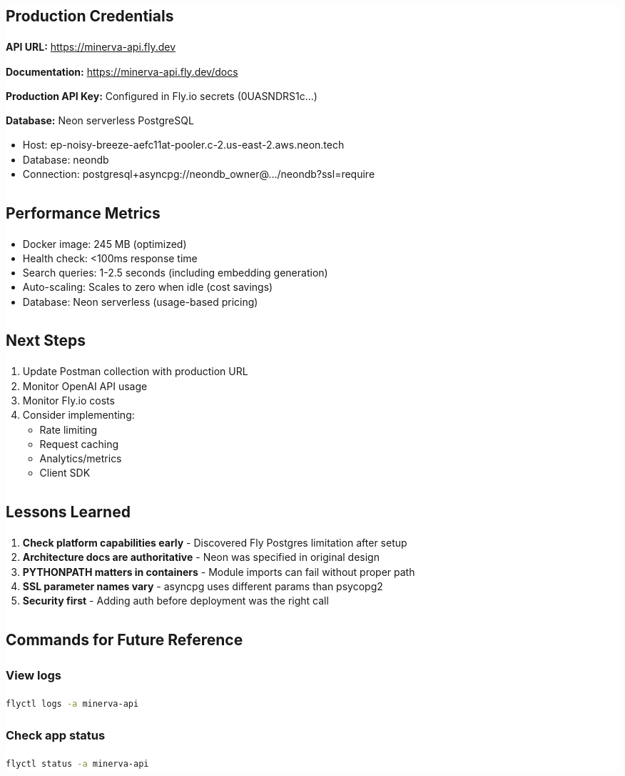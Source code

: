 ## Production Credentials

**API URL:** https://minerva-api.fly.dev

**Documentation:** https://minerva-api.fly.dev/docs

**Production API Key:** Configured in Fly.io secrets (0UASNDRS1c...)

**Database:** Neon serverless PostgreSQL
- Host: ep-noisy-breeze-aefc11at-pooler.c-2.us-east-2.aws.neon.tech
- Database: neondb
- Connection: postgresql+asyncpg://neondb_owner@.../neondb?ssl=require

## Performance Metrics

- Docker image: 245 MB (optimized)
- Health check: <100ms response time
- Search queries: 1-2.5 seconds (including embedding generation)
- Auto-scaling: Scales to zero when idle (cost savings)
- Database: Neon serverless (usage-based pricing)

## Next Steps

1. Update Postman collection with production URL
2. Monitor OpenAI API usage
3. Monitor Fly.io costs
4. Consider implementing:
   - Rate limiting
   - Request caching
   - Analytics/metrics
   - Client SDK

## Lessons Learned

1. **Check platform capabilities early** - Discovered Fly Postgres limitation after setup
2. **Architecture docs are authoritative** - Neon was specified in original design
3. **PYTHONPATH matters in containers** - Module imports can fail without proper path
4. **SSL parameter names vary** - asyncpg uses different params than psycopg2
5. **Security first** - Adding auth before deployment was the right call

## Commands for Future Reference

### View logs
```bash
flyctl logs -a minerva-api
```

### Check app status
```bash
flyctl status -a minerva-api
```
